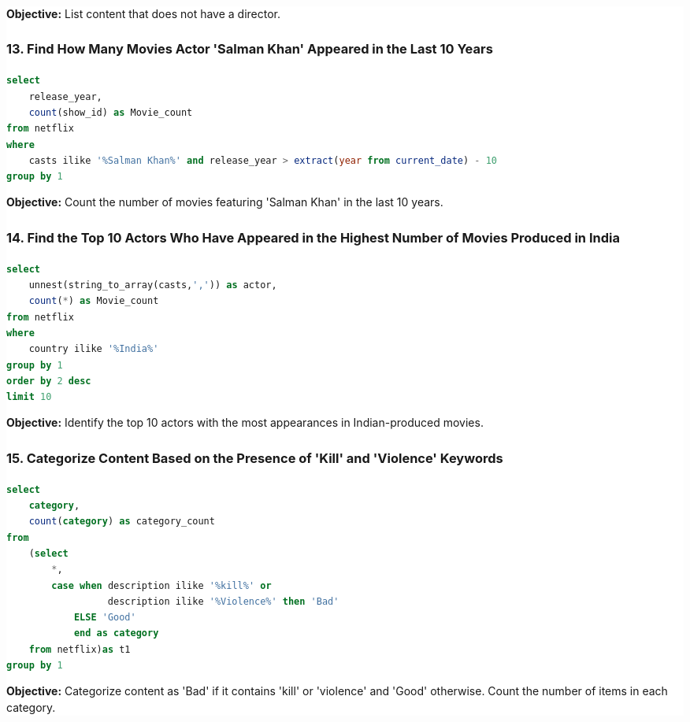 **Objective:** List content that does not have a director.

### 13. Find How Many Movies Actor 'Salman Khan' Appeared in the Last 10 Years

```sql
select
	release_year,
	count(show_id) as Movie_count
from netflix
where 
	casts ilike '%Salman Khan%' and release_year > extract(year from current_date) - 10
group by 1
```

**Objective:** Count the number of movies featuring 'Salman Khan' in the last 10 years.

### 14. Find the Top 10 Actors Who Have Appeared in the Highest Number of Movies Produced in India

```sql
select
	unnest(string_to_array(casts,',')) as actor,
	count(*) as Movie_count
from netflix
where 
	country ilike '%India%'
group by 1
order by 2 desc
limit 10
```

**Objective:** Identify the top 10 actors with the most appearances in Indian-produced movies.

### 15. Categorize Content Based on the Presence of 'Kill' and 'Violence' Keywords

```sql
select 
	category,
	count(category) as category_count
from
	(select 
		*,
		case when description ilike '%kill%' or 
				  description ilike '%Violence%' then 'Bad'
			ELSE 'Good'
			end as category
	from netflix)as t1
group by 1
```

**Objective:** Categorize content as 'Bad' if it contains 'kill' or 'violence' and 'Good' otherwise. Count the number of items in each category.
